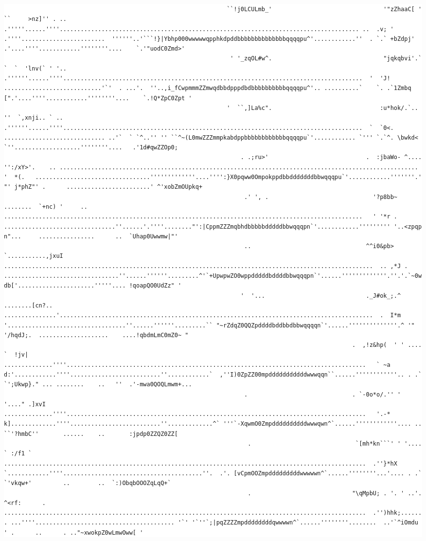                                                                    ``!j0LCULmb_'                                '"zZhaaC[ ' ``     >nz]'' . .. .'''''......''''...................................................................................... ..  .v; '   .''''........................  ''''''..'```!}|Ybhp000wwwwwqpphkdpddbbbbbbbbbbbbbbqqqqpu^'............''  . `.` +bZdpj' .'....''''............''''''''....    `.'"uodC0Zmd>'                                                                                                              
                                                                     ' '_zqOL#w^.                                "jqkqbvi'.``  `  'lnv(` ' '.. .''''''......''''......................................................................................  '  'J!     ............................'`'  . ...'.  ''..,i_fCwpmmmZZmwqdbbdpppdbdbbbbbbbbbbqqqqpu^'.. ..........`    `. .`1Zmbq[".'....''''............''''''''....    `.!Q*ZpC0Zpt '                                                                                                              
                                                                    '  ``,]La%c".                               :u*hok/.`..  ''  `,xnji.. ` .. .''''''......''''......................................................................................  `  `0<.    ............................. ..'`  ` `^..'' '' ``^~(L0mwZZZmmpkabdppbbbbbbbbbbbbqqqqpu`'............ `''' `.`^. \bwkd<`''...................''''''''....   .'1d#qwZZOp0;                                                                                                                
                                                                        . .;ru>'                            .  :jbaWo- ^....   '':/xY>'.    .. .......................................................................................................   '  *(.   .................................'''''''''''''....'''':}X0pqww0Ompokppdbbdddddddbbwqqqpu`'............'''''''.' "' j*phZ"' .      ........................' ^'xobZmOUpkq+                                                                                                                 
                                                                         .' ', .                              '?p8bb~ ........  `+nc) '     .. .......................................................................................................   ' '*r .  ................................''......'.''''........"':|CppmZZZmqbhdbbbbbdddddbbwqqqpn`'............''''''''' '..<zpqpn"...     ................      ..  `Uhap0Uwwmw|"'                                                                                                                
                                                                         ..                                 ^^i0&pb>`...........,jxuI       ..........................................................................................................  .. ,*J . .................................''......''''''.........^'`+UpwpwZO0wppdddddbddddbbwqqqpn`'......'''''''''''''.''.'.`~0wdb['......................'''''.... !qoapQO0UdZz" '                                                                                                                
                                                                        '  '...                             ._J#ok_;.^  ........[cn?..      ...............'..........................................................................................  .  I*m '..................................''......''''''.........`` "~rZdqZ0QQZpddddbddbbdbbwqqqqn`'......''''''''''''''.^ '" '/hqdJ;.  ....................    ....!qbdmLmC0mZ0~ "                                                                                                                 
                                                                                                        .  ,!z&hp(  ' ' ....`  !jv|           ..............''''......................................................................................   ` ~ad:'............''''..........................''............`  ,''I)0ZpZZ00mpdddddddddddwwwqqn``......''''''''''''.. . .``';Ukwp}." ... ........    ..   ''  .'-mwa0QOQLmwm+...                                                                                                                 
                                                                         .                              . `-0o*o/.'' ' '...." .]xvI           ..............''''......................................................................................   '.-*k].............''''..........................''.............^` '''`-XqwmO0Zmpddddddddddwwwqwn^`......''''''''''''.... ..``'?hmbC''       ......    ..       :jpdp0ZZQZ0ZZ[                                                                                                                     
                                                                          .                              `[mh*kn```' ' '....` :/f1 `          ........................................................................................................  .''}*hX`............''''........................................''.  .'. [vCpmOOZmpdddddddddwwwwwn^`......''''''''...'.... . .``'vkqw+'         ..        ..  `:)ObqbOOOZqLqQ+`                                                                                                                     
                                                                          .                             "\qMpbU; . '. ' ..'. ^<rf:      .     ........................................................................................................  .'')hhk;...... . ...''''........................................ '`' '`''`;|pqZZZZmpddddddddqwwwwn^`......''''''''........  ..'`^iOmdu ' .      ..      . .."~xwokpZ0wLmwOww[ '                                                                                                                     